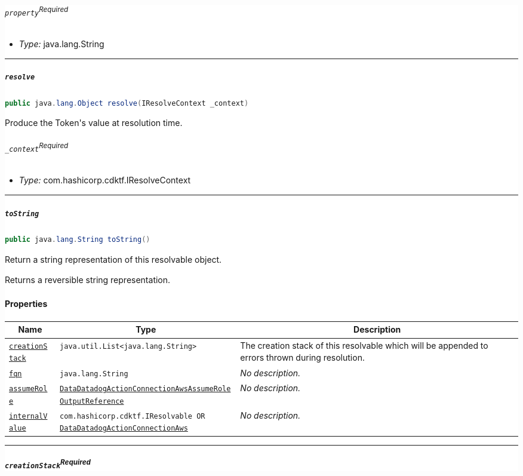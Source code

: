 ###### `property`<sup>Required</sup> <a name="property" id="@cdktf/provider-datadog.dataDatadogActionConnection.DataDatadogActionConnectionAwsOutputReference.interpolationForAttribute.parameter.property"></a>

- *Type:* java.lang.String

---

##### `resolve` <a name="resolve" id="@cdktf/provider-datadog.dataDatadogActionConnection.DataDatadogActionConnectionAwsOutputReference.resolve"></a>

```java
public java.lang.Object resolve(IResolveContext _context)
```

Produce the Token's value at resolution time.

###### `_context`<sup>Required</sup> <a name="_context" id="@cdktf/provider-datadog.dataDatadogActionConnection.DataDatadogActionConnectionAwsOutputReference.resolve.parameter._context"></a>

- *Type:* com.hashicorp.cdktf.IResolveContext

---

##### `toString` <a name="toString" id="@cdktf/provider-datadog.dataDatadogActionConnection.DataDatadogActionConnectionAwsOutputReference.toString"></a>

```java
public java.lang.String toString()
```

Return a string representation of this resolvable object.

Returns a reversible string representation.


#### Properties <a name="Properties" id="Properties"></a>

| **Name** | **Type** | **Description** |
| --- | --- | --- |
| <code><a href="#@cdktf/provider-datadog.dataDatadogActionConnection.DataDatadogActionConnectionAwsOutputReference.property.creationStack">creationStack</a></code> | <code>java.util.List<java.lang.String></code> | The creation stack of this resolvable which will be appended to errors thrown during resolution. |
| <code><a href="#@cdktf/provider-datadog.dataDatadogActionConnection.DataDatadogActionConnectionAwsOutputReference.property.fqn">fqn</a></code> | <code>java.lang.String</code> | *No description.* |
| <code><a href="#@cdktf/provider-datadog.dataDatadogActionConnection.DataDatadogActionConnectionAwsOutputReference.property.assumeRole">assumeRole</a></code> | <code><a href="#@cdktf/provider-datadog.dataDatadogActionConnection.DataDatadogActionConnectionAwsAssumeRoleOutputReference">DataDatadogActionConnectionAwsAssumeRoleOutputReference</a></code> | *No description.* |
| <code><a href="#@cdktf/provider-datadog.dataDatadogActionConnection.DataDatadogActionConnectionAwsOutputReference.property.internalValue">internalValue</a></code> | <code>com.hashicorp.cdktf.IResolvable OR <a href="#@cdktf/provider-datadog.dataDatadogActionConnection.DataDatadogActionConnectionAws">DataDatadogActionConnectionAws</a></code> | *No description.* |

---

##### `creationStack`<sup>Required</sup> <a name="creationStack" id="@cdktf/provider-datadog.dataDatadogActionConnection.DataDatadogActionConnectionAwsOutputReference.property.creationStack"></a>

